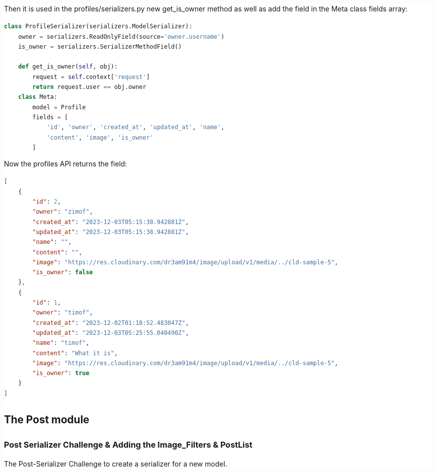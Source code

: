 Then it is used in the profiles/serializers.py new get_is_owner method as well as add the field in the Meta class fields array:

```py
class ProfileSerializer(serializers.ModelSerializer):
    owner = serializers.ReadOnlyField(source='owner.username')
    is_owner = serializers.SerializerMethodField()

    def get_is_owner(self, obj):
        request = self.context['request']
        return request.user == obj.owner
    class Meta:
        model = Profile
        fields = [
            'id', 'owner', 'created_at', 'updated_at', 'name',
            'content', 'image', 'is_owner'
        ]
```

Now the profiles API returns the field:

```json
[
    {
        "id": 2,
        "owner": "zimof",
        "created_at": "2023-12-03T05:15:38.942881Z",
        "updated_at": "2023-12-03T05:15:38.942881Z",
        "name": "",
        "content": "",
        "image": "https://res.cloudinary.com/dr3am91m4/image/upload/v1/media/../cld-sample-5",
        "is_owner": false
    },
    {
        "id": 1,
        "owner": "timof",
        "created_at": "2023-12-02T01:18:52.483047Z",
        "updated_at": "2023-12-03T05:25:55.040490Z",
        "name": "timof",
        "content": "What it is",
        "image": "https://res.cloudinary.com/dr3am91m4/image/upload/v1/media/../cld-sample-5",
        "is_owner": true
    }
]
```

## The Post module

### Post Serializer Challenge & Adding the Image_Filters & PostList

The Post-Serializer Challenge to create a serializer for a new model.
